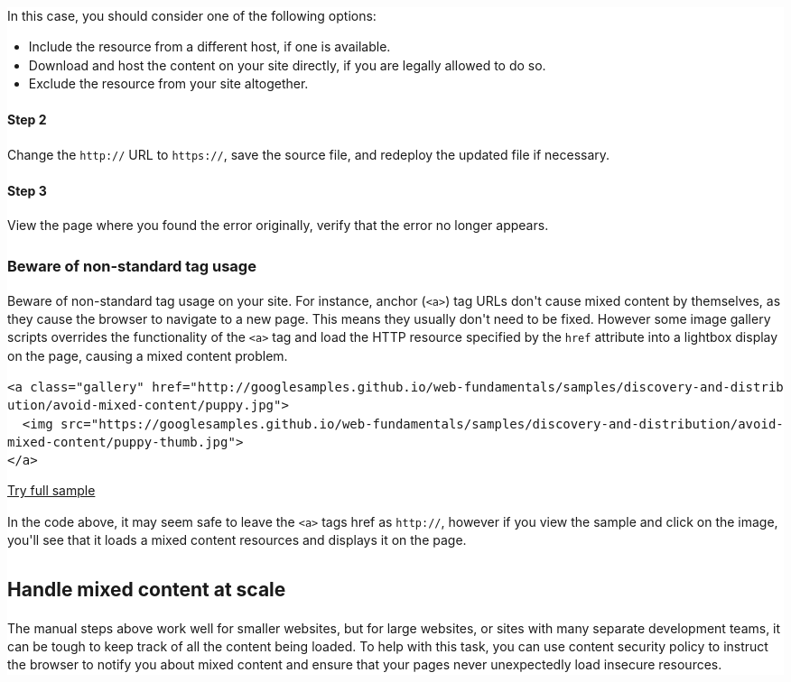 In this case, you should consider one of the following options:

* Include the resource from a different host, if one is available.
* Download and host the content on your site directly, if you are legally allowed to do so.
* Exclude the resource from your site altogether.

#### Step 2

Change the `http://` URL to `https://`, save the source file, and redeploy the updated file if necessary.

#### Step 3

View the page where you found the error originally, verify that the error no longer appears.

### Beware of non-standard tag usage

Beware of non-standard tag usage on your site. For instance, anchor (`<a>`)
tag URLs don't cause mixed content by themselves, as they cause the browser to 
navigate to a new page. This means they usually don't need to be fixed. However 
some image gallery scripts overrides the functionality of the `<a>` tag and 
load the HTTP resource specified by the `href` attribute into a lightbox display 
on the page, causing a mixed content problem. 


  <div dir="ltr" class="highlight-module highlight-module--code highlight-module--right">
      <div class="highlight"><pre><span class="nt">&lt;a</span> <span class="na">class=</span><span class="s">&quot;gallery&quot;</span> <span class="na">href=</span><span class="s">&quot;http://googlesamples.github.io/web-fundamentals/samples/discovery-and-distribution/avoid-mixed-content/puppy.jpg&quot;</span><span class="nt">&gt;</span>
  <span class="nt">&lt;img</span> <span class="na">src=</span><span class="s">&quot;https://googlesamples.github.io/web-fundamentals/samples/discovery-and-distribution/avoid-mixed-content/puppy-thumb.jpg&quot;</span><span class="nt">&gt;</span>
<span class="nt">&lt;/a&gt;</span>
</pre></div>
      <p>
        <a class="highlight-module__cta mdl-button mdl-js-button mdl-button--raised mdl-button--colored" href="/web/resources/samples/fundamentals/security/prevent-mixed-content/image-gallery-example.html">Try full sample</a>
      </p>
  </div>



In the code above, it may seem safe to leave the `<a>` tags href as `http://`, 
however if you view the sample and click on the image, you'll see that it loads 
a mixed content resources and displays it on the page. 

## Handle mixed content at scale

The manual steps above work well for smaller websites, but for large websites, 
or sites with many separate development teams, it can be tough to keep track of 
all the content being loaded. To help with this task, you can use content 
security policy to instruct the browser to notify you about mixed content and 
ensure that your pages never unexpectedly load insecure resources.
